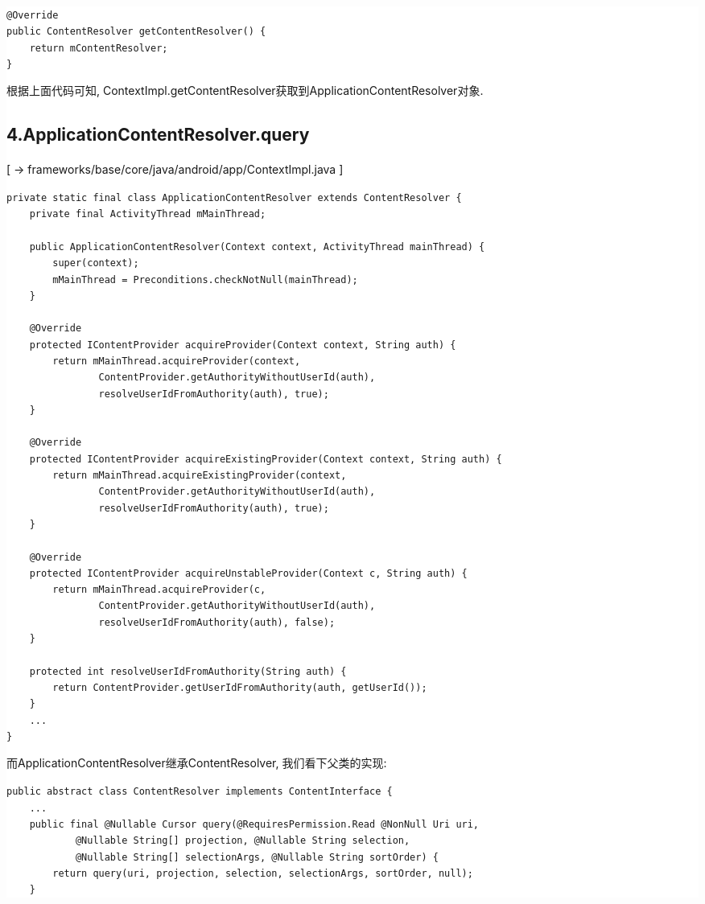 	@Override
	public ContentResolver getContentResolver() {
	    return mContentResolver;
	}

根据上面代码可知, ContextImpl.getContentResolver获取到ApplicationContentResolver对象.

## 4.ApplicationContentResolver.query
[ -> frameworks/base/core/java/android/app/ContextImpl.java ]

	private static final class ApplicationContentResolver extends ContentResolver {
	    private final ActivityThread mMainThread;
 
	    public ApplicationContentResolver(Context context, ActivityThread mainThread) {
	        super(context);
	        mMainThread = Preconditions.checkNotNull(mainThread);
	    }
 
	    @Override
	    protected IContentProvider acquireProvider(Context context, String auth) {
	        return mMainThread.acquireProvider(context,
	                ContentProvider.getAuthorityWithoutUserId(auth),
	                resolveUserIdFromAuthority(auth), true);
	    }
 
	    @Override
	    protected IContentProvider acquireExistingProvider(Context context, String auth) {
	        return mMainThread.acquireExistingProvider(context,
	                ContentProvider.getAuthorityWithoutUserId(auth),
	                resolveUserIdFromAuthority(auth), true);
	    }
 
	    @Override
	    protected IContentProvider acquireUnstableProvider(Context c, String auth) {
	        return mMainThread.acquireProvider(c,
	                ContentProvider.getAuthorityWithoutUserId(auth),
	                resolveUserIdFromAuthority(auth), false);
	    }
 
	    protected int resolveUserIdFromAuthority(String auth) {
	        return ContentProvider.getUserIdFromAuthority(auth, getUserId());
	    }
		...
	}

而ApplicationContentResolver继承ContentResolver, 我们看下父类的实现:

	public abstract class ContentResolver implements ContentInterface {
		...
		public final @Nullable Cursor query(@RequiresPermission.Read @NonNull Uri uri,
		        @Nullable String[] projection, @Nullable String selection,
		        @Nullable String[] selectionArgs, @Nullable String sortOrder) {
		    return query(uri, projection, selection, selectionArgs, sortOrder, null);
		}
